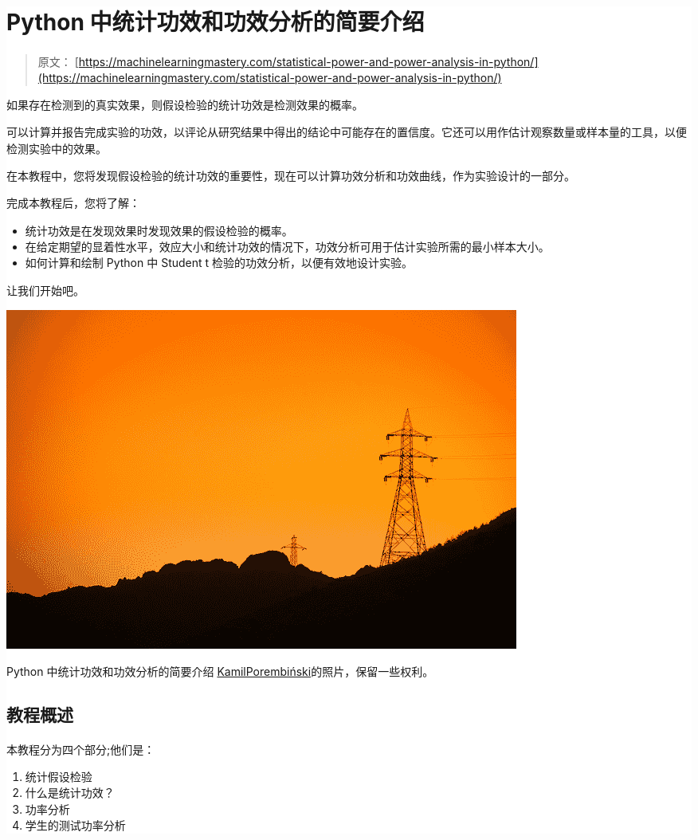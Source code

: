 # Python 中统计功效和功效分析的简要介绍

> 原文： [https://machinelearningmastery.com/statistical-power-and-power-analysis-in-python/](https://machinelearningmastery.com/statistical-power-and-power-analysis-in-python/)

如果存在检测到的真实效果，则假设检验的统计功效是检测效果的概率。

可以计算并报告完成实验的功效，以评论从研究结果中得出的结论中可能存在的置信度。它还可以用作估计观察数量或样本量的工具，以便检测实验中的效果。

在本教程中，您将发现假设检验的统计功效的重要性，现在可以计算功效分析和功效曲线，作为实验设计的一部分。

完成本教程后，您将了解：

*   统计功效是在发现效果时发现效果的假设检验的概率。
*   在给定期望的显着性水平，效应大小和统计功效的情况下，功效分析可用于估计实验所需的最小样本大小。
*   如何计算和绘制 Python 中 Student t 检验的功效分析，以便有效地设计实验。

让我们开始吧。

![A Gentle Introduction to Statistical Power and Power Analysis in Python](img/dca7e472cd0be43357c2f357e5734038.jpg)

Python 中统计功效和功效分析的简要介绍
[KamilPorembiński](https://www.flickr.com/photos/paszczak000/8018640930/)的照片，保留一些权利。

## 教程概述

本教程分为四个部分;他们是：

1.  统计假设检验
2.  什么是统计功效？
3.  功率分析
4.  学生的测试功率分析
